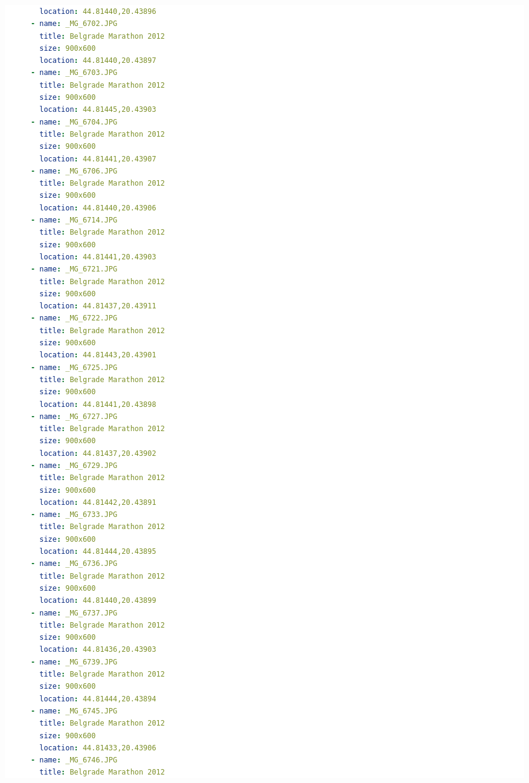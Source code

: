 ```yaml
        location: 44.81440,20.43896
      - name: _MG_6702.JPG
        title: Belgrade Marathon 2012
        size: 900x600
        location: 44.81440,20.43897
      - name: _MG_6703.JPG
        title: Belgrade Marathon 2012
        size: 900x600
        location: 44.81445,20.43903
      - name: _MG_6704.JPG
        title: Belgrade Marathon 2012
        size: 900x600
        location: 44.81441,20.43907
      - name: _MG_6706.JPG
        title: Belgrade Marathon 2012
        size: 900x600
        location: 44.81440,20.43906
      - name: _MG_6714.JPG
        title: Belgrade Marathon 2012
        size: 900x600
        location: 44.81441,20.43903
      - name: _MG_6721.JPG
        title: Belgrade Marathon 2012
        size: 900x600
        location: 44.81437,20.43911
      - name: _MG_6722.JPG
        title: Belgrade Marathon 2012
        size: 900x600
        location: 44.81443,20.43901
      - name: _MG_6725.JPG
        title: Belgrade Marathon 2012
        size: 900x600
        location: 44.81441,20.43898
      - name: _MG_6727.JPG
        title: Belgrade Marathon 2012
        size: 900x600
        location: 44.81437,20.43902
      - name: _MG_6729.JPG
        title: Belgrade Marathon 2012
        size: 900x600
        location: 44.81442,20.43891
      - name: _MG_6733.JPG
        title: Belgrade Marathon 2012
        size: 900x600
        location: 44.81444,20.43895
      - name: _MG_6736.JPG
        title: Belgrade Marathon 2012
        size: 900x600
        location: 44.81440,20.43899
      - name: _MG_6737.JPG
        title: Belgrade Marathon 2012
        size: 900x600
        location: 44.81436,20.43903
      - name: _MG_6739.JPG
        title: Belgrade Marathon 2012
        size: 900x600
        location: 44.81444,20.43894
      - name: _MG_6745.JPG
        title: Belgrade Marathon 2012
        size: 900x600
        location: 44.81433,20.43906
      - name: _MG_6746.JPG
        title: Belgrade Marathon 2012
```